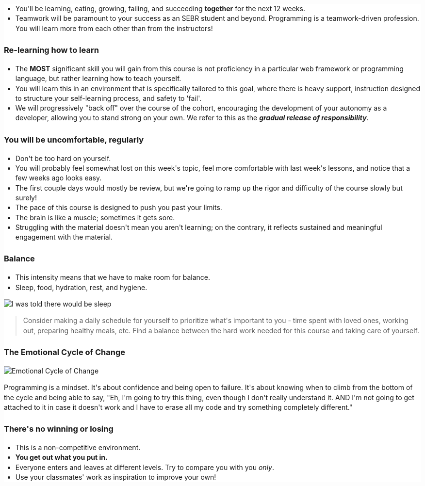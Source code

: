 * You'll be learning, eating, growing, failing, and succeeding **together** for the next 12 weeks.
* Teamwork will be paramount to your success as an SEBR student and beyond. Programming is a teamwork-driven profession. You will learn more from each other than from the instructors!

### Re-learning how to learn

* The **MOST** significant skill you will gain from this course is not proficiency in a particular web framework or programming language, but rather learning how to teach yourself.
* You will learn this in an environment that is specifically tailored to this goal, where there is heavy support, instruction designed to structure your self-learning process, and safety to 'fail'.
* We will progressively "back off" over the course of the cohort, encouraging the development of your autonomy as a developer, allowing you to stand strong on your own. We refer to this as the ***gradual release of responsibility***.

### You will be uncomfortable, regularly

* Don't be too hard on yourself.
* You will probably feel somewhat lost on this week's topic, feel more comfortable with last week's lessons, and notice that a few weeks ago looks easy.
* The first couple days would mostly be review, but we're going to ramp up the rigor and difficulty of the course slowly but surely! 
* The pace of this course is designed to push you past your limits.
* The brain is like a muscle; sometimes it gets sore.
* Struggling with the material doesn't mean you aren't learning; on the contrary, it reflects sustained and meaningful engagement with the material.

### Balance

* This intensity means that we have to make room for balance.
* Sleep, food, hydration, rest, and hygiene.

![I was told there would be sleep](https://res.cloudinary.com/practicaldev/image/fetch/s--ehenNuS9--/c_limit%2Cf_auto%2Cfl_progressive%2Cq_auto%2Cw_880/https://thepracticaldev.s3.amazonaws.com/i/ken191h31mp562g66c2w.jpg)

> Consider making a daily schedule for yourself to prioritize what's important to you - time spent with loved ones, working out, preparing healthy meals, etc. Find a balance between the hard work needed for this course and taking care of yourself.

### The Emotional Cycle of Change

![Emotional Cycle of Change](https://s-media-cache-ak0.pinimg.com/736x/3c/f4/fa/3cf4faeb2078f4f4fbb9265444bde2e0.jpg)

Programming is a mindset. It's about confidence and being open to failure. It's about knowing when to climb from the bottom of the cycle and being able to say, "Eh, I'm going to try this thing, even though I don't really understand it. AND I'm not going to get attached to it in case it doesn't work and I have to erase all my code and try something completely different."

### There's no winning or losing

* This is a non-competitive environment.
* **You get out what you put in.**
* Everyone enters and leaves at different levels. Try to compare you with you *only*.
* Use your classmates' work as inspiration to improve your own!
